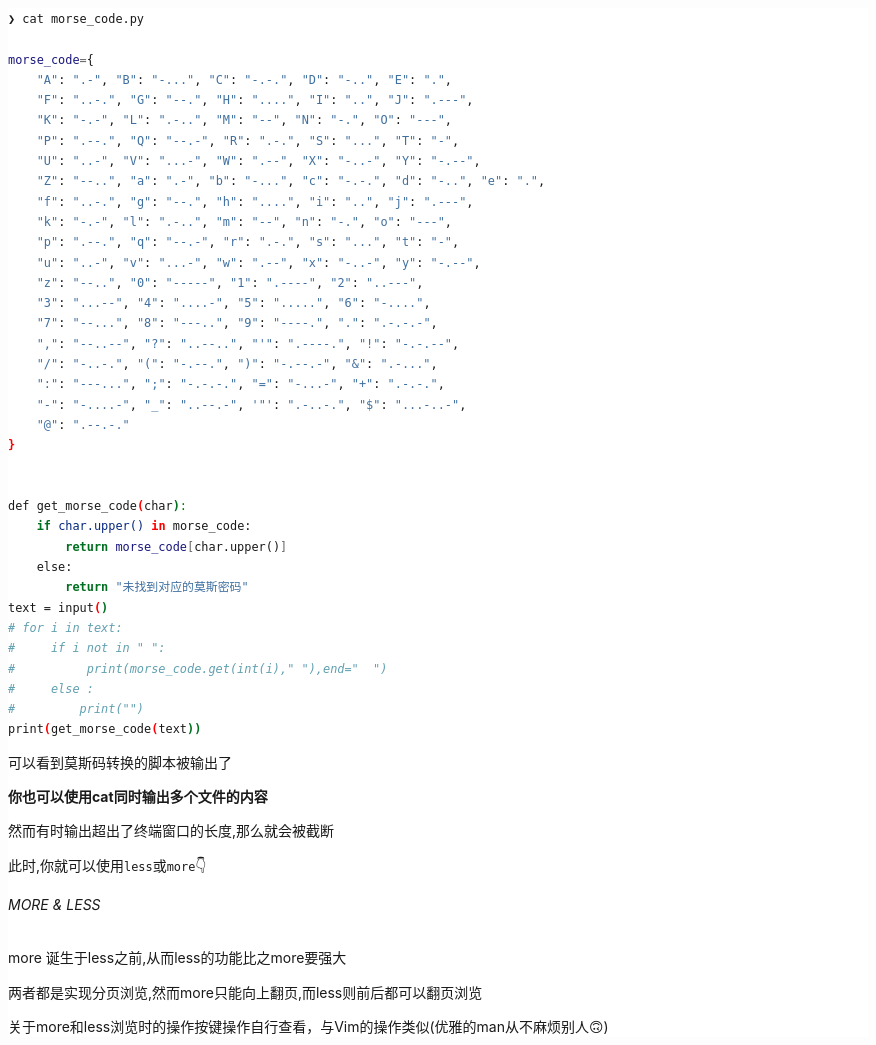```bash
❯ cat morse_code.py

morse_code={
    "A": ".-", "B": "-...", "C": "-.-.", "D": "-..", "E": ".",
    "F": "..-.", "G": "--.", "H": "....", "I": "..", "J": ".---",
    "K": "-.-", "L": ".-..", "M": "--", "N": "-.", "O": "---",
    "P": ".--.", "Q": "--.-", "R": ".-.", "S": "...", "T": "-",
    "U": "..-", "V": "...-", "W": ".--", "X": "-..-", "Y": "-.--",
    "Z": "--..", "a": ".-", "b": "-...", "c": "-.-.", "d": "-..", "e": ".",
    "f": "..-.", "g": "--.", "h": "....", "i": "..", "j": ".---",
    "k": "-.-", "l": ".-..", "m": "--", "n": "-.", "o": "---",
    "p": ".--.", "q": "--.-", "r": ".-.", "s": "...", "t": "-",
    "u": "..-", "v": "...-", "w": ".--", "x": "-..-", "y": "-.--",
    "z": "--..", "0": "-----", "1": ".----", "2": "..---",
    "3": "...--", "4": "....-", "5": ".....", "6": "-....",
    "7": "--...", "8": "---..", "9": "----.", ".": ".-.-.-",
    ",": "--..--", "?": "..--..", "'": ".----.", "!": "-.-.--",
    "/": "-..-.", "(": "-.--.", ")": "-.--.-", "&": ".-...",
    ":": "---...", ";": "-.-.-.", "=": "-...-", "+": ".-.-.",
    "-": "-....-", "_": "..--.-", '"': ".-..-.", "$": "...-..-",
    "@": ".--.-."
}


def get_morse_code(char):
    if char.upper() in morse_code:
        return morse_code[char.upper()]
    else:
        return "未找到对应的莫斯密码"
text = input()
# for i in text:
#     if i not in " ":
#          print(morse_code.get(int(i)," "),end="  ")
#     else :
#         print("")
print(get_morse_code(text))
```

可以看到莫斯码转换的脚本被输出了

**你也可以使用cat同时输出多个文件的内容**

然而有时输出超出了终端窗口的长度,那么就会被截断

此时,你就可以使用`less`或`more`👇



###### <a id="more&less">MORE & LESS</a>

more 诞生于less之前,从而less的功能比之more要强大

两者都是实现分页浏览,然而more只能向上翻页,而less则前后都可以翻页浏览

关于more和less浏览时的操作按键操作自行查看，与Vim的操作类似(优雅的man从不麻烦别人🙃)
